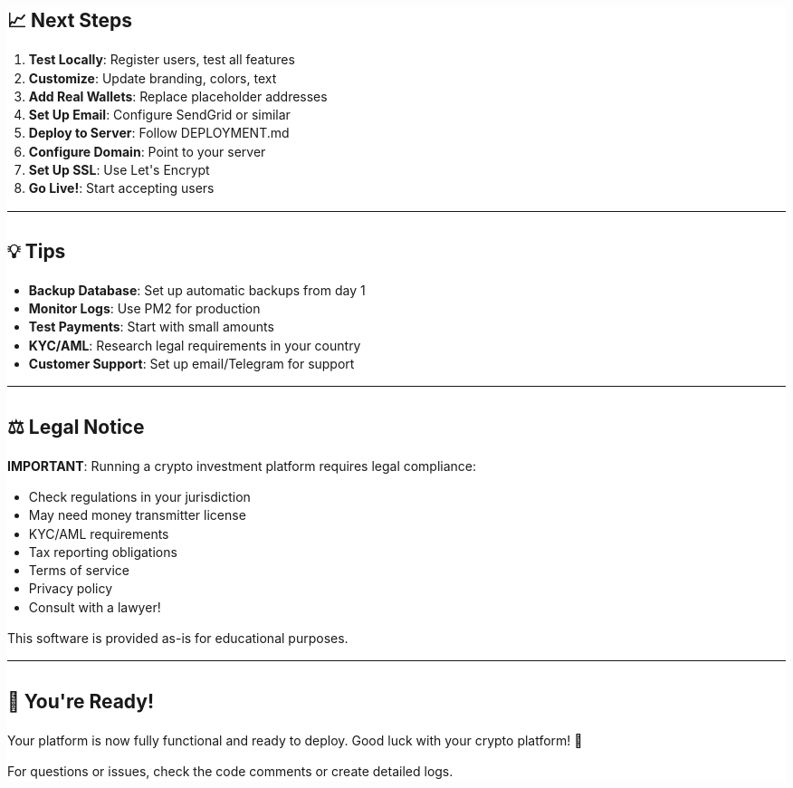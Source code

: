 
## 📈 Next Steps

1. **Test Locally**: Register users, test all features
2. **Customize**: Update branding, colors, text
3. **Add Real Wallets**: Replace placeholder addresses
4. **Set Up Email**: Configure SendGrid or similar
5. **Deploy to Server**: Follow DEPLOYMENT.md
6. **Configure Domain**: Point to your server
7. **Set Up SSL**: Use Let's Encrypt
8. **Go Live!**: Start accepting users

---

## 💡 Tips

- **Backup Database**: Set up automatic backups from day 1
- **Monitor Logs**: Use PM2 for production
- **Test Payments**: Start with small amounts
- **KYC/AML**: Research legal requirements in your country
- **Customer Support**: Set up email/Telegram for support

---

## ⚖️ Legal Notice

**IMPORTANT**: Running a crypto investment platform requires legal compliance:

- Check regulations in your jurisdiction
- May need money transmitter license
- KYC/AML requirements
- Tax reporting obligations
- Terms of service
- Privacy policy
- Consult with a lawyer!

This software is provided as-is for educational purposes.

---

## 🎉 You're Ready!

Your platform is now fully functional and ready to deploy. Good luck with your crypto platform! 🚀

For questions or issues, check the code comments or create detailed logs.


